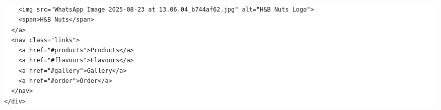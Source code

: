         <img src="WhatsApp Image 2025-08-23 at 13.06.04_b744af62.jpg" alt="H&B Nuts Logo">
        <span>H&B Nuts</span>
      </a>
      <nav class="links">
        <a href="#products">Products</a>
        <a href="#flavours">Flavours</a>
        <a href="#gallery">Gallery</a>
        <a href="#order">Order</a>
      </nav>
    </div>
  </header>
